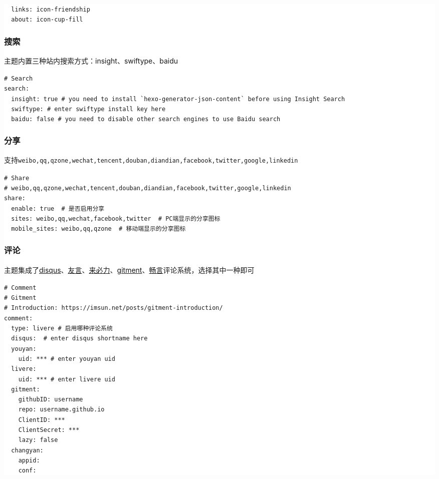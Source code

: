 ```
  links: icon-friendship
  about: icon-cup-fill
```

### 搜索

主题内置三种站内搜索方式：insight、swiftype、baidu

```
# Search
search:
  insight: true # you need to install `hexo-generator-json-content` before using Insight Search
  swiftype: # enter swiftype install key here
  baidu: false # you need to disable other search engines to use Baidu search
```

### 分享

支持`weibo,qq,qzone,wechat,tencent,douban,diandian,facebook,twitter,google,linkedin`

```
# Share
# weibo,qq,qzone,wechat,tencent,douban,diandian,facebook,twitter,google,linkedin
share:
  enable: true  # 是否启用分享
  sites: weibo,qq,wechat,facebook,twitter  # PC端显示的分享图标
  mobile_sites: weibo,qq,qzone  # 移动端显示的分享图标
```

### 评论

主题集成了[disqus](https://disqus.com/)、[友言](http://www.uyan.cc/)、[来必力](https://livere.com/)、[gitment](https://github.com/imsun/gitment)、[畅言](http://changyan.kuaizhan.com/)评论系统，选择其中一种即可

```
# Comment
# Gitment
# Introduction: https://imsun.net/posts/gitment-introduction/
comment:
  type: livere # 启用哪种评论系统
  disqus:  # enter disqus shortname here
  youyan: 
    uid: *** # enter youyan uid 
  livere:
    uid: *** # enter livere uid
  gitment:
    githubID: username
    repo: username.github.io
    ClientID: ***
    ClientSecret: ***
    lazy: false
  changyan:
    appid: 
    conf: 
```
